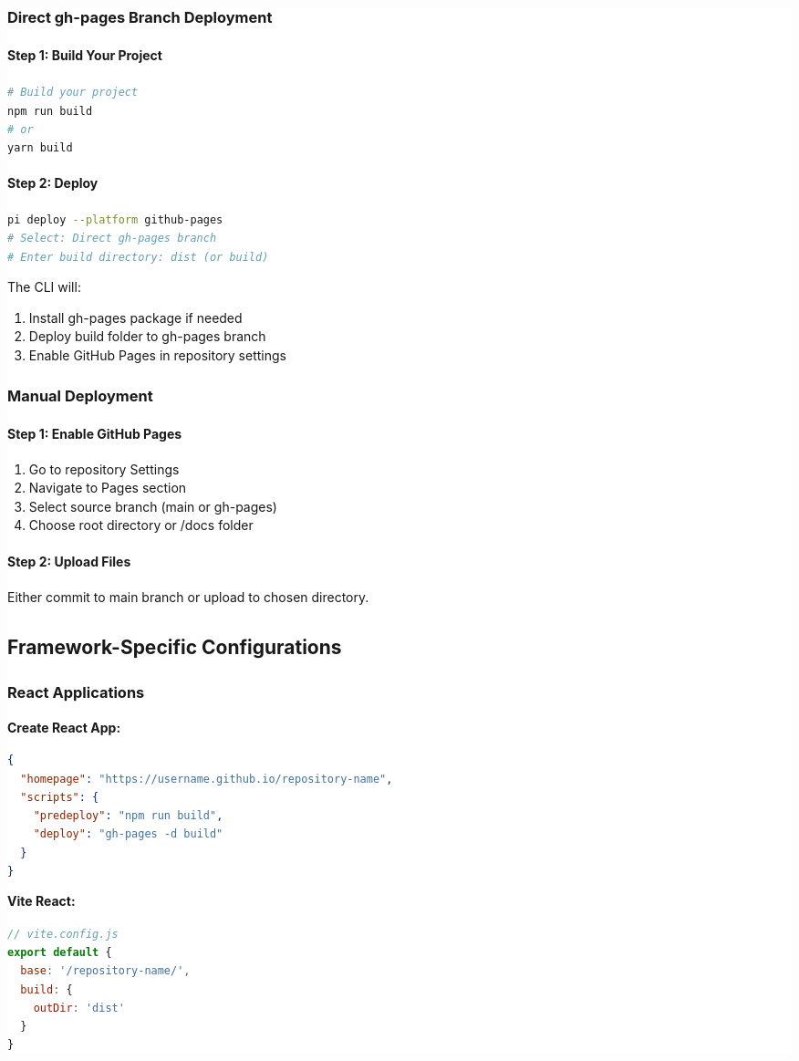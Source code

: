### Direct gh-pages Branch Deployment

#### Step 1: Build Your Project
```bash
# Build your project
npm run build
# or
yarn build
```

#### Step 2: Deploy
```bash
pi deploy --platform github-pages
# Select: Direct gh-pages branch
# Enter build directory: dist (or build)
```

The CLI will:
1. Install gh-pages package if needed
2. Deploy build folder to gh-pages branch
3. Enable GitHub Pages in repository settings

### Manual Deployment

#### Step 1: Enable GitHub Pages
1. Go to repository Settings
2. Navigate to Pages section
3. Select source branch (main or gh-pages)
4. Choose root directory or /docs folder

#### Step 2: Upload Files
Either commit to main branch or upload to chosen directory.

## Framework-Specific Configurations

### React Applications

**Create React App:**
```json
{
  "homepage": "https://username.github.io/repository-name",
  "scripts": {
    "predeploy": "npm run build",
    "deploy": "gh-pages -d build"
  }
}
```

**Vite React:**
```javascript
// vite.config.js
export default {
  base: '/repository-name/',
  build: {
    outDir: 'dist'
  }
}
```
